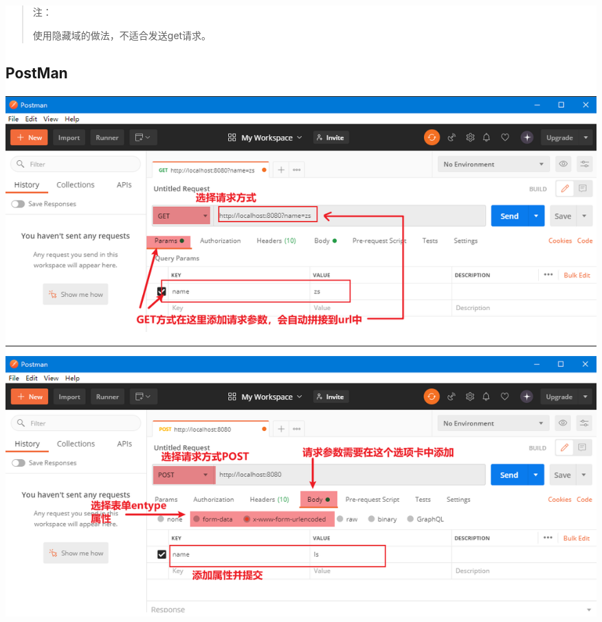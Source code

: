    

> 注：
>
> 使用隐藏域的做法，不适合发送get请求。







## PostMan

![1604136401064](SSM06-SpringMVC02-课堂笔记.assets/1604136401064.png)

------



![1604136510742](SSM06-SpringMVC02-课堂笔记.assets/1604136510742.png)

